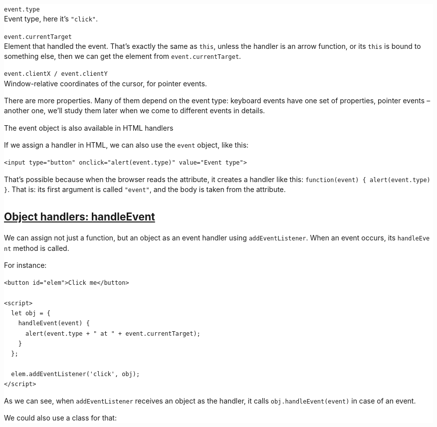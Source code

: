 `event.type`  
Event type, here it’s `"click"`.

`event.currentTarget`  
Element that handled the event. That’s exactly the same as `this`, unless the handler is an arrow function, or its `this` is bound to something else, then we can get the element from `event.currentTarget`.

`event.clientX / event.clientY`  
Window-relative coordinates of the cursor, for pointer events.

There are more properties. Many of them depend on the event type: keyboard events have one set of properties, pointer events – another one, we’ll study them later when we come to different events in details.

<span class="important__type">The event object is also available in HTML handlers</span>

If we assign a handler in HTML, we can also use the `event` object, like this:

    <input type="button" onclick="alert(event.type)" value="Event type">

That’s possible because when the browser reads the attribute, it creates a handler like this: `function(event) { alert(event.type) }`. That is: its first argument is called `"event"`, and the body is taken from the attribute.

## <a href="#object-handlers-handleevent" id="object-handlers-handleevent" class="main__anchor">Object handlers: handleEvent</a>

We can assign not just a function, but an object as an event handler using `addEventListener`. When an event occurs, its `handleEvent` method is called.

For instance:

<a href="#" class="toolbar__button toolbar__button_run" title="show"></a>

<a href="#" class="toolbar__button toolbar__button_edit" title="open in sandbox"></a>

    <button id="elem">Click me</button>

    <script>
      let obj = {
        handleEvent(event) {
          alert(event.type + " at " + event.currentTarget);
        }
      };

      elem.addEventListener('click', obj);
    </script>

As we can see, when `addEventListener` receives an object as the handler, it calls `obj.handleEvent(event)` in case of an event.

We could also use a class for that:

<a href="#" class="toolbar__button toolbar__button_run" title="show"></a>

<a href="#" class="toolbar__button toolbar__button_edit" title="open in sandbox"></a>
